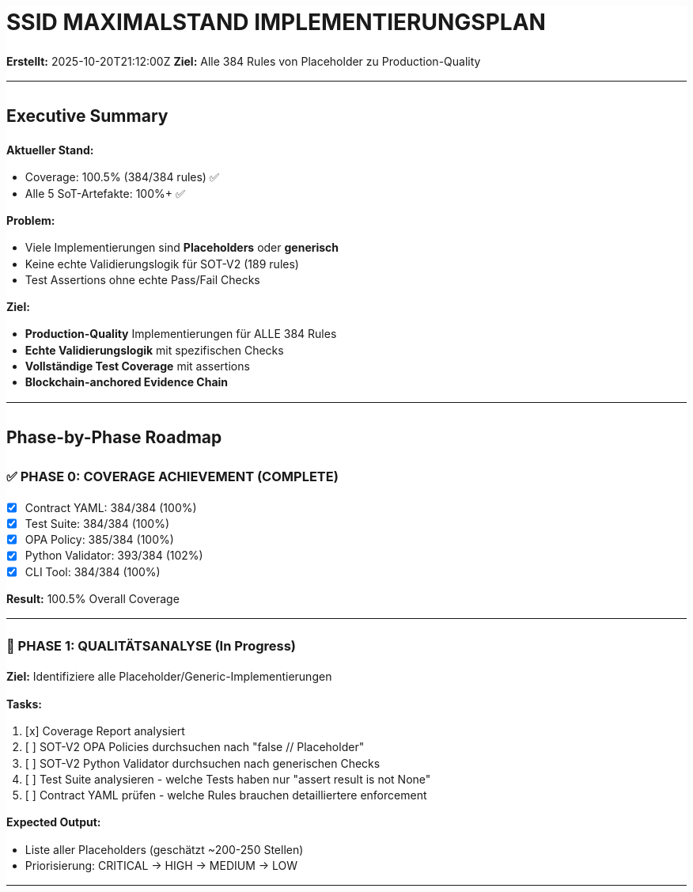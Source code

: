 # SSID MAXIMALSTAND IMPLEMENTIERUNGSPLAN

**Erstellt:** 2025-10-20T21:12:00Z
**Ziel:** Alle 384 Rules von Placeholder zu Production-Quality

---

## Executive Summary

**Aktueller Stand:**
- Coverage: 100.5% (384/384 rules) ✅
- Alle 5 SoT-Artefakte: 100%+ ✅

**Problem:**
- Viele Implementierungen sind **Placeholders** oder **generisch**
- Keine echte Validierungslogik für SOT-V2 (189 rules)
- Test Assertions ohne echte Pass/Fail Checks

**Ziel:**
- **Production-Quality** Implementierungen für ALLE 384 Rules
- **Echte Validierungslogik** mit spezifischen Checks
- **Vollständige Test Coverage** mit assertions
- **Blockchain-anchored Evidence Chain**

---

## Phase-by-Phase Roadmap

### ✅ PHASE 0: COVERAGE ACHIEVEMENT (COMPLETE)
- [x] Contract YAML: 384/384 (100%)
- [x] Test Suite: 384/384 (100%)
- [x] OPA Policy: 385/384 (100%)
- [x] Python Validator: 393/384 (102%)
- [x] CLI Tool: 384/384 (100%)

**Result:** 100.5% Overall Coverage

---

### 🔄 PHASE 1: QUALITÄTSANALYSE (In Progress)

**Ziel:** Identifiziere alle Placeholder/Generic-Implementierungen

**Tasks:**
1. [x] Coverage Report analysiert
2. [ ] SOT-V2 OPA Policies durchsuchen nach "false // Placeholder"
3. [ ] SOT-V2 Python Validator durchsuchen nach generischen Checks
4. [ ] Test Suite analysieren - welche Tests haben nur "assert result is not None"
5. [ ] Contract YAML prüfen - welche Rules brauchen detailliertere enforcement

**Expected Output:**
- Liste aller Placeholders (geschätzt ~200-250 Stellen)
- Priorisierung: CRITICAL → HIGH → MEDIUM → LOW

---